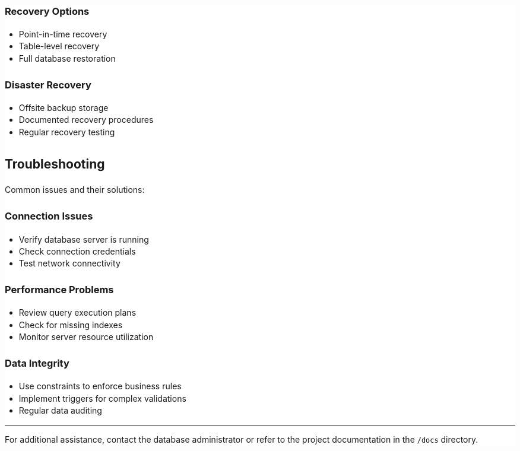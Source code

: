 ### Recovery Options
- Point-in-time recovery
- Table-level recovery
- Full database restoration

### Disaster Recovery
- Offsite backup storage
- Documented recovery procedures
- Regular recovery testing

## Troubleshooting

Common issues and their solutions:

### Connection Issues
- Verify database server is running
- Check connection credentials
- Test network connectivity

### Performance Problems
- Review query execution plans
- Check for missing indexes
- Monitor server resource utilization

### Data Integrity
- Use constraints to enforce business rules
- Implement triggers for complex validations
- Regular data auditing

---

For additional assistance, contact the database administrator or refer to the project documentation in the `/docs` directory.
